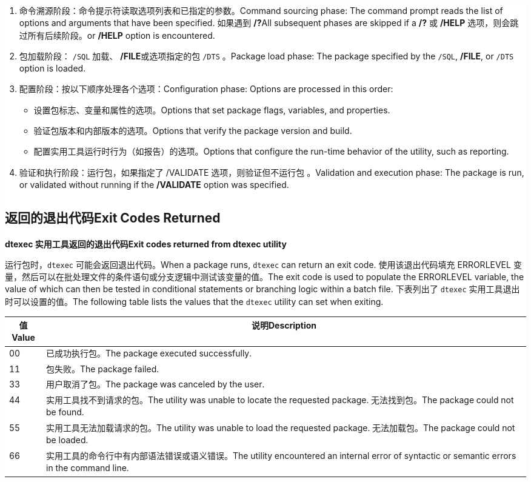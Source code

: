 1.  <span data-ttu-id="e2dc8-149">命令溯源阶段：命令提示符读取选项列表和已指定的参数。</span><span class="sxs-lookup"><span data-stu-id="e2dc8-149">Command sourcing phase: The command prompt reads the list of options and arguments that have been specified.</span></span> <span data-ttu-id="e2dc8-150">如果遇到 **/?**</span><span class="sxs-lookup"><span data-stu-id="e2dc8-150">All subsequent phases are skipped if a **/?**</span></span> <span data-ttu-id="e2dc8-151">或 **/HELP** 选项，则会跳过所有后续阶段。</span><span class="sxs-lookup"><span data-stu-id="e2dc8-151">or **/HELP** option is encountered.</span></span>  
  
2.  <span data-ttu-id="e2dc8-152">包加载阶段： `/SQL` 加载、 **/FILE**或选项指定的包 `/DTS` 。</span><span class="sxs-lookup"><span data-stu-id="e2dc8-152">Package load phase: The package specified by the `/SQL`, **/FILE**, or `/DTS` option is loaded.</span></span>  
  
3.  <span data-ttu-id="e2dc8-153">配置阶段：按以下顺序处理各个选项：</span><span class="sxs-lookup"><span data-stu-id="e2dc8-153">Configuration phase: Options are processed in this order:</span></span>  
  
    -   <span data-ttu-id="e2dc8-154">设置包标志、变量和属性的选项。</span><span class="sxs-lookup"><span data-stu-id="e2dc8-154">Options that set package flags, variables, and properties.</span></span>  
  
    -   <span data-ttu-id="e2dc8-155">验证包版本和内部版本的选项。</span><span class="sxs-lookup"><span data-stu-id="e2dc8-155">Options that verify the package version and build.</span></span>  
  
    -   <span data-ttu-id="e2dc8-156">配置实用工具运行时行为（如报告）的选项。</span><span class="sxs-lookup"><span data-stu-id="e2dc8-156">Options that configure the run-time behavior of the utility, such as reporting.</span></span>  
  
4.  <span data-ttu-id="e2dc8-157">验证和执行阶段：运行包，如果指定了 /VALIDATE 选项，则验证但不运行包  。</span><span class="sxs-lookup"><span data-stu-id="e2dc8-157">Validation and execution phase: The package is run, or validated without running if the **/VALIDATE** option was specified.</span></span>  
  
##  <a name="exit-codes-returned"></a><a name="exit"></a> <span data-ttu-id="e2dc8-158">返回的退出代码</span><span class="sxs-lookup"><span data-stu-id="e2dc8-158">Exit Codes Returned</span></span>  
 <span data-ttu-id="e2dc8-159">**dtexec 实用工具返回的退出代码**</span><span class="sxs-lookup"><span data-stu-id="e2dc8-159">**Exit codes returned from dtexec utility**</span></span>  
  
 <span data-ttu-id="e2dc8-160">运行包时，`dtexec` 可能会返回退出代码。</span><span class="sxs-lookup"><span data-stu-id="e2dc8-160">When a package runs, `dtexec` can return an exit code.</span></span> <span data-ttu-id="e2dc8-161">使用该退出代码填充 ERRORLEVEL 变量，然后可以在批处理文件的条件语句或分支逻辑中测试该变量的值。</span><span class="sxs-lookup"><span data-stu-id="e2dc8-161">The exit code is used to populate the ERRORLEVEL variable, the value of which can then be tested in conditional statements or branching logic within a batch file.</span></span> <span data-ttu-id="e2dc8-162">下表列出了 `dtexec` 实用工具退出时可以设置的值。</span><span class="sxs-lookup"><span data-stu-id="e2dc8-162">The following table lists the values that the `dtexec` utility can set when exiting.</span></span>  
  
|<span data-ttu-id="e2dc8-163">值</span><span class="sxs-lookup"><span data-stu-id="e2dc8-163">Value</span></span>|<span data-ttu-id="e2dc8-164">说明</span><span class="sxs-lookup"><span data-stu-id="e2dc8-164">Description</span></span>|  
|-----------|-----------------|  
|<span data-ttu-id="e2dc8-165">0</span><span class="sxs-lookup"><span data-stu-id="e2dc8-165">0</span></span>|<span data-ttu-id="e2dc8-166">已成功执行包。</span><span class="sxs-lookup"><span data-stu-id="e2dc8-166">The package executed successfully.</span></span>|  
|<span data-ttu-id="e2dc8-167">1</span><span class="sxs-lookup"><span data-stu-id="e2dc8-167">1</span></span>|<span data-ttu-id="e2dc8-168">包失败。</span><span class="sxs-lookup"><span data-stu-id="e2dc8-168">The package failed.</span></span>|  
|<span data-ttu-id="e2dc8-169">3</span><span class="sxs-lookup"><span data-stu-id="e2dc8-169">3</span></span>|<span data-ttu-id="e2dc8-170">用户取消了包。</span><span class="sxs-lookup"><span data-stu-id="e2dc8-170">The package was canceled by the user.</span></span>|  
|<span data-ttu-id="e2dc8-171">4</span><span class="sxs-lookup"><span data-stu-id="e2dc8-171">4</span></span>|<span data-ttu-id="e2dc8-172">实用工具找不到请求的包。</span><span class="sxs-lookup"><span data-stu-id="e2dc8-172">The utility was unable to locate the requested package.</span></span> <span data-ttu-id="e2dc8-173">无法找到包。</span><span class="sxs-lookup"><span data-stu-id="e2dc8-173">The package could not be found.</span></span>|  
|<span data-ttu-id="e2dc8-174">5</span><span class="sxs-lookup"><span data-stu-id="e2dc8-174">5</span></span>|<span data-ttu-id="e2dc8-175">实用工具无法加载请求的包。</span><span class="sxs-lookup"><span data-stu-id="e2dc8-175">The utility was unable to load the requested package.</span></span> <span data-ttu-id="e2dc8-176">无法加载包。</span><span class="sxs-lookup"><span data-stu-id="e2dc8-176">The package could not be loaded.</span></span>|  
|<span data-ttu-id="e2dc8-177">6</span><span class="sxs-lookup"><span data-stu-id="e2dc8-177">6</span></span>|<span data-ttu-id="e2dc8-178">实用工具的命令行中有内部语法错误或语义错误。</span><span class="sxs-lookup"><span data-stu-id="e2dc8-178">The utility encountered an internal error of syntactic or semantic errors in the command line.</span></span>|  
  